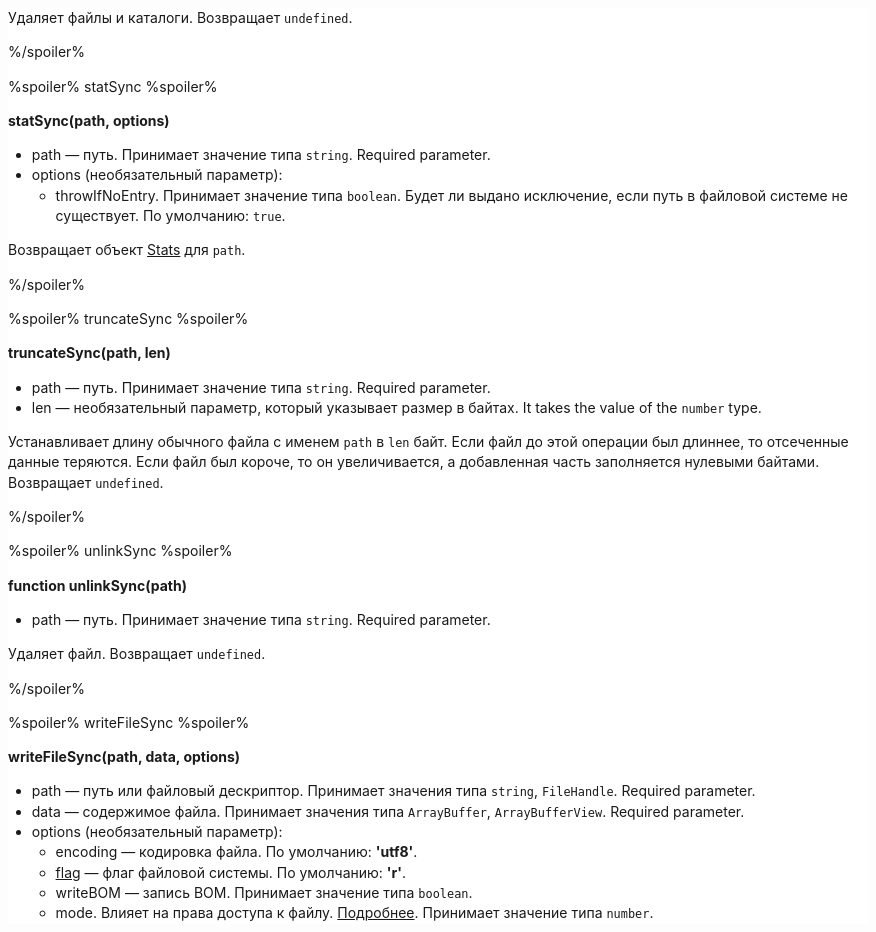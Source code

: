 Удаляет файлы и каталоги. Возвращает `undefined`.

%/spoiler%


%spoiler% statSync %spoiler%

**statSync(path, options)**

* path — путь. Принимает значение типа `string`. Required parameter.
* options (необязательный параметр):
   * throwIfNoEntry. Принимает значение типа `boolean`. Будет ли выдано исключение, если путь в файловой системе не существует. По умолчанию: `true`.

Возвращает объект [Stats](https://help.loginom.ru/userguide/processors/programming/java-script/fileapi.html#class-stats) для `path`.

%/spoiler%


%spoiler% truncateSync %spoiler%

**truncateSync(path, len)**

* path — путь. Принимает значение типа `string`. Required parameter.
* len — необязательный параметр, который указывает размер в байтах. It takes the value of the `number` type.

Устанавливает длину обычного файла с именем `path` в `len` байт. Если файл до этой операции был длиннее, то отсеченные данные теряются. Если файл был короче, то он увеличивается, а добавленная часть заполняется нулевыми байтами. Возвращает `undefined`.

%/spoiler%


%spoiler% unlinkSync %spoiler%

**function unlinkSync(path)**

* path — путь. Принимает значение типа `string`. Required parameter.

Удаляет файл. Возвращает `undefined`.

%/spoiler%


%spoiler% writeFileSync %spoiler%

**writeFileSync(path, data, options)**

* path — путь или файловый дескриптор. Принимает значения типа `string`, `FileHandle`. Required parameter.
* data — содержимое файла. Принимает значения типа `ArrayBuffer`, `ArrayBufferView`. Required parameter.
* options (необязательный параметр):
   * encoding — кодировка файла. По умолчанию: **'utf8'**.
   * [flag](https://help.loginom.ru/userguide/processors/programming/java-script/fileapi.html#flagi-faylovoy-sistemy) — флаг файловой системы. По умолчанию: **'r'**.
   * writeBOM — запись BOM. Принимает значение типа `boolean`.
   * mode. Влияет на права доступа к файлу. [Подробнее](https://ru.wikipedia.org/wiki/Chmod). Принимает значение типа `number`.
